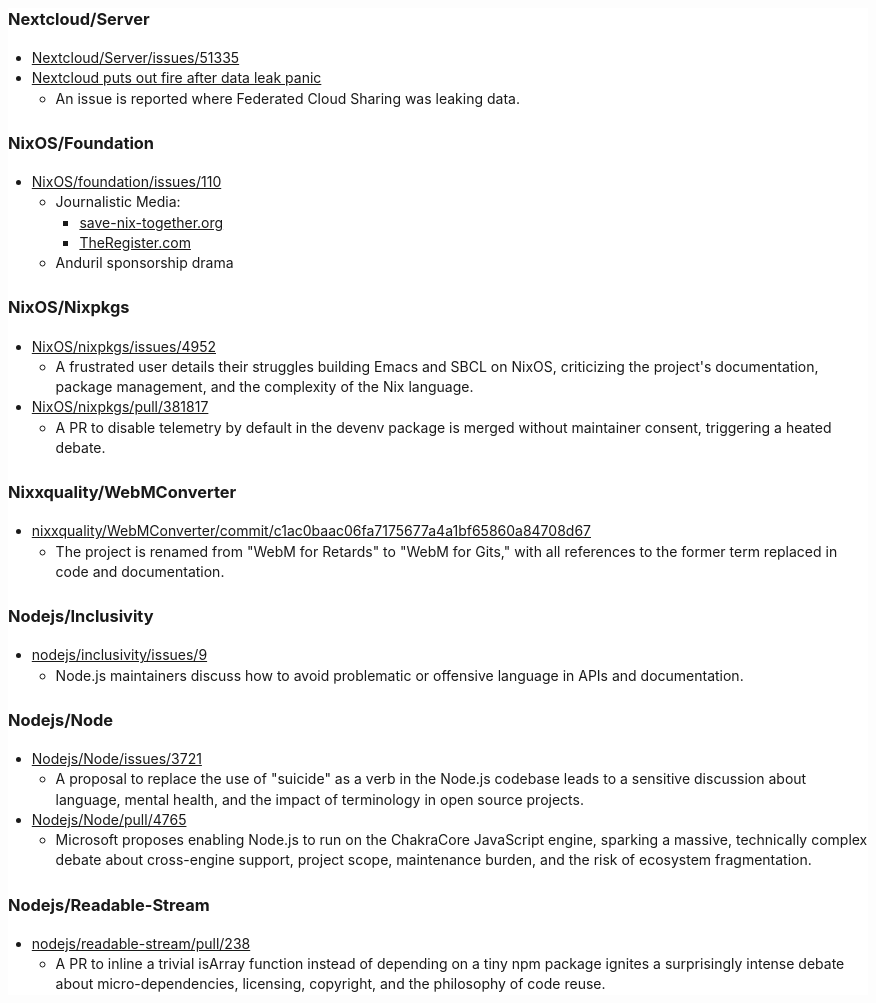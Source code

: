 ### Nextcloud/Server

- [Nextcloud/Server/issues/51335](https://github.com/nextcloud/server/issues/51335)
- [Nextcloud puts out fire after data leak panic](https://www.theregister.com/2025/03/13/nextcloud_data_leak_scare/)
  - An issue is reported where Federated Cloud Sharing was leaking data.

### NixOS/Foundation

- [NixOS/foundation/issues/110](https://github.com/NixOS/foundation/issues/110)
  - Journalistic Media:
    - [save-nix-together.org](https://save-nix-together.org/)
    - [TheRegister.com](https://www.theregister.com/202309/08/nixcon_drops_anduril_industries_as/)
  - Anduril sponsorship drama

### NixOS/Nixpkgs

- [NixOS/nixpkgs/issues/4952](https://github.com/NixOS/nixpkgs/issues/4952)
  - A frustrated user details their struggles building Emacs and SBCL on NixOS, criticizing the project's documentation, package management, and the complexity of the Nix language.
- [NixOS/nixpkgs/pull/381817](https://github.com/NixOS/nixpkgs/pull/381817)
  - A PR to disable telemetry by default in the devenv package is merged without maintainer consent, triggering a heated debate.

### Nixxquality/WebMConverter

- [nixxquality/WebMConverter/commit/c1ac0baac06fa7175677a4a1bf65860a84708d67](https://github.com/nixxquality/WebMConverter/commit/c1ac0baac06fa7175677a4a1bf65860a84708d67)
  - The project is renamed from "WebM for Retards" to "WebM for Gits," with all references to the former term replaced in code and documentation.

### Nodejs/Inclusivity

- [nodejs/inclusivity/issues/9](https://github.com/nodejs/inclusivity/issues/9)
  - Node.js maintainers discuss how to avoid problematic or offensive language in APIs and documentation.

### Nodejs/Node

- [Nodejs/Node/issues/3721](https://github.com/nodejs/node/issues/3721)
  - A proposal to replace the use of "suicide" as a verb in the Node.js codebase leads to a sensitive discussion about language, mental health, and the impact of terminology in open source projects.
- [Nodejs/Node/pull/4765](https://github.com/nodejs/node/pull/4765)
  - Microsoft proposes enabling Node.js to run on the ChakraCore JavaScript engine, sparking a massive, technically complex debate about cross-engine support, project scope, maintenance burden, and the risk of ecosystem fragmentation.

### Nodejs/Readable-Stream

- [nodejs/readable-stream/pull/238](https://github.com/nodejs/readable-stream/pull/238)
  - A PR to inline a trivial isArray function instead of depending on a tiny npm package ignites a surprisingly intense debate about micro-dependencies, licensing, copyright, and the philosophy of code reuse.
